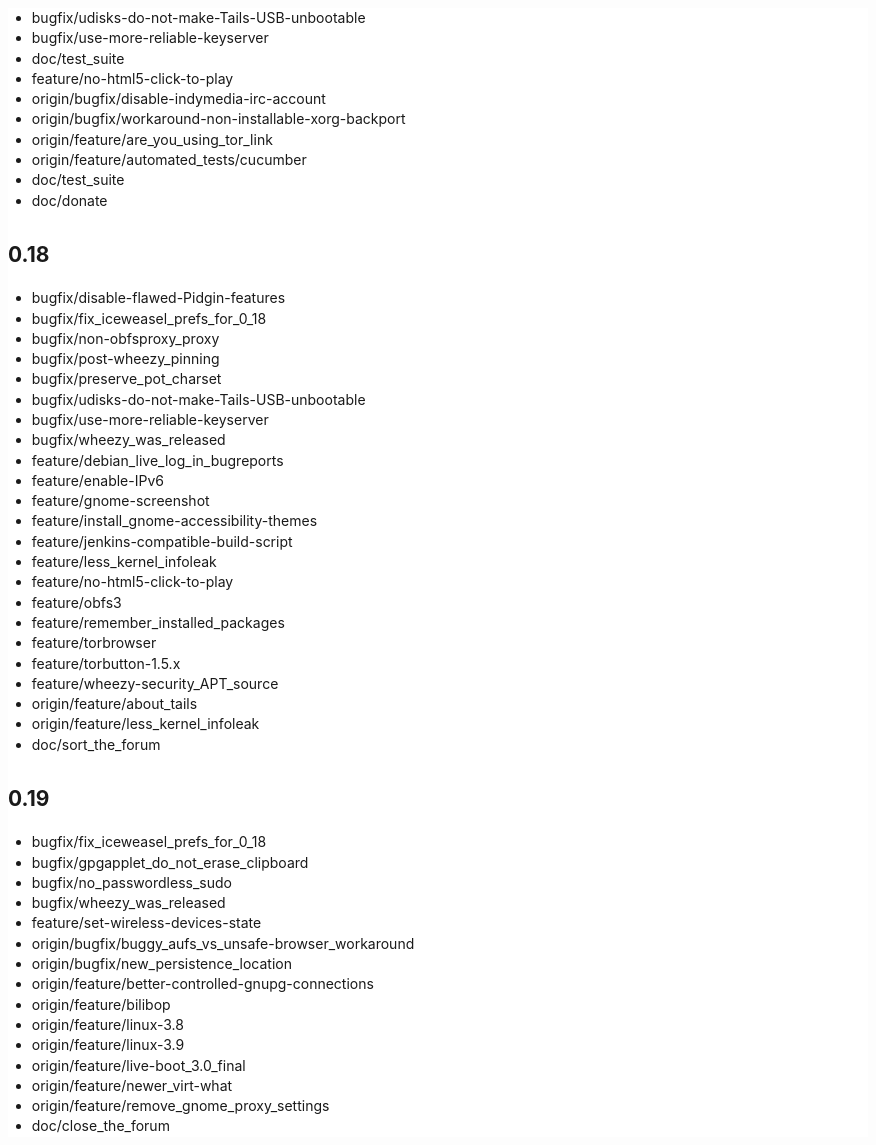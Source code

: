   - bugfix/udisks-do-not-make-Tails-USB-unbootable
  - bugfix/use-more-reliable-keyserver
  - doc/test_suite
  - feature/no-html5-click-to-play
  - origin/bugfix/disable-indymedia-irc-account
  - origin/bugfix/workaround-non-installable-xorg-backport
  - origin/feature/are_you_using_tor_link
  - origin/feature/automated_tests/cucumber
  - doc/test_suite
  - doc/donate

## 0.18

  - bugfix/disable-flawed-Pidgin-features
  - bugfix/fix_iceweasel_prefs_for_0_18
  - bugfix/non-obfsproxy_proxy
  - bugfix/post-wheezy_pinning
  - bugfix/preserve_pot_charset
  - bugfix/udisks-do-not-make-Tails-USB-unbootable
  - bugfix/use-more-reliable-keyserver
  - bugfix/wheezy_was_released
  - feature/debian_live_log_in_bugreports
  - feature/enable-IPv6
  - feature/gnome-screenshot
  - feature/install_gnome-accessibility-themes
  - feature/jenkins-compatible-build-script
  - feature/less_kernel_infoleak
  - feature/no-html5-click-to-play
  - feature/obfs3
  - feature/remember_installed_packages
  - feature/torbrowser
  - feature/torbutton-1.5.x
  - feature/wheezy-security_APT_source
  - origin/feature/about_tails
  - origin/feature/less_kernel_infoleak
  - doc/sort_the_forum

## 0.19

  - bugfix/fix_iceweasel_prefs_for_0_18
  - bugfix/gpgapplet_do_not_erase_clipboard
  - bugfix/no_passwordless_sudo
  - bugfix/wheezy_was_released
  - feature/set-wireless-devices-state
  - origin/bugfix/buggy_aufs_vs_unsafe-browser_workaround
  - origin/bugfix/new_persistence_location
  - origin/feature/better-controlled-gnupg-connections
  - origin/feature/bilibop
  - origin/feature/linux-3.8
  - origin/feature/linux-3.9
  - origin/feature/live-boot_3.0_final
  - origin/feature/newer_virt-what
  - origin/feature/remove_gnome_proxy_settings
  - doc/close_the_forum
